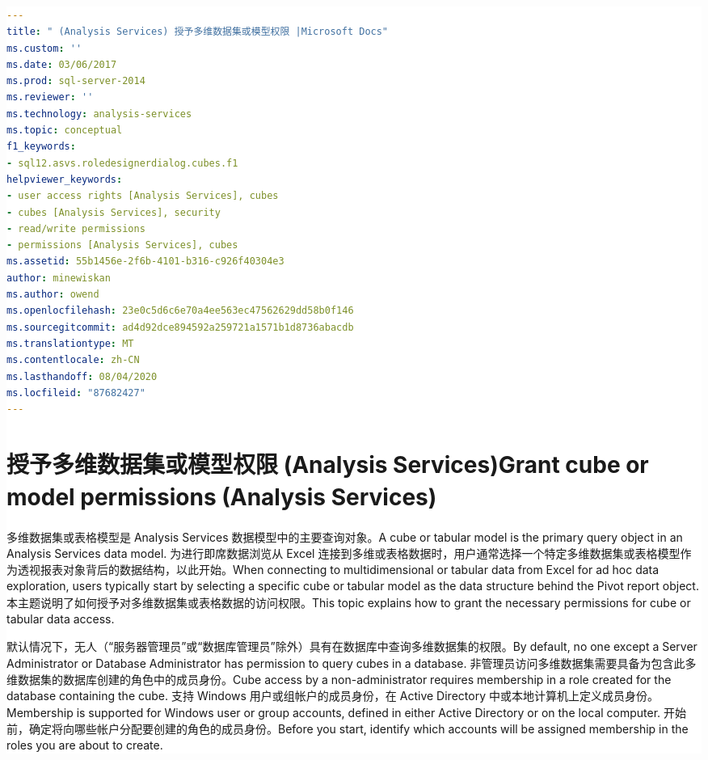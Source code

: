 ```yaml
---
title: " (Analysis Services) 授予多维数据集或模型权限 |Microsoft Docs"
ms.custom: ''
ms.date: 03/06/2017
ms.prod: sql-server-2014
ms.reviewer: ''
ms.technology: analysis-services
ms.topic: conceptual
f1_keywords:
- sql12.asvs.roledesignerdialog.cubes.f1
helpviewer_keywords:
- user access rights [Analysis Services], cubes
- cubes [Analysis Services], security
- read/write permissions
- permissions [Analysis Services], cubes
ms.assetid: 55b1456e-2f6b-4101-b316-c926f40304e3
author: minewiskan
ms.author: owend
ms.openlocfilehash: 23e0c5d6c6e70a4ee563ec47562629dd58b0f146
ms.sourcegitcommit: ad4d92dce894592a259721a1571b1d8736abacdb
ms.translationtype: MT
ms.contentlocale: zh-CN
ms.lasthandoff: 08/04/2020
ms.locfileid: "87682427"
---
```

# <a name="grant-cube-or-model-permissions-analysis-services"></a><span data-ttu-id="7a392-102">授予多维数据集或模型权限 (Analysis Services)</span><span class="sxs-lookup"><span data-stu-id="7a392-102">Grant cube or model permissions (Analysis Services)</span></span>
  <span data-ttu-id="7a392-103">多维数据集或表格模型是 Analysis Services 数据模型中的主要查询对象。</span><span class="sxs-lookup"><span data-stu-id="7a392-103">A cube or tabular model is the primary query object in an Analysis Services data model.</span></span> <span data-ttu-id="7a392-104">为进行即席数据浏览从 Excel 连接到多维或表格数据时，用户通常选择一个特定多维数据集或表格模型作为透视报表对象背后的数据结构，以此开始。</span><span class="sxs-lookup"><span data-stu-id="7a392-104">When connecting to multidimensional or tabular data from Excel for ad hoc data exploration, users typically start by selecting a specific cube or tabular model as the data structure behind the Pivot report object.</span></span> <span data-ttu-id="7a392-105">本主题说明了如何授予对多维数据集或表格数据的访问权限。</span><span class="sxs-lookup"><span data-stu-id="7a392-105">This topic explains how to grant the necessary permissions for cube or tabular data access.</span></span>  
  
 <span data-ttu-id="7a392-106">默认情况下，无人（“服务器管理员”或“数据库管理员”除外）具有在数据库中查询多维数据集的权限。</span><span class="sxs-lookup"><span data-stu-id="7a392-106">By default, no one except a Server Administrator or Database Administrator has permission to query cubes in a database.</span></span> <span data-ttu-id="7a392-107">非管理员访问多维数据集需要具备为包含此多维数据集的数据库创建的角色中的成员身份。</span><span class="sxs-lookup"><span data-stu-id="7a392-107">Cube access by a non-administrator requires membership in a role created for the database containing the cube.</span></span> <span data-ttu-id="7a392-108">支持 Windows 用户或组帐户的成员身份，在 Active Directory 中或本地计算机上定义成员身份。</span><span class="sxs-lookup"><span data-stu-id="7a392-108">Membership is supported for Windows user or group accounts, defined in either Active Directory or on the local computer.</span></span> <span data-ttu-id="7a392-109">开始前，确定将向哪些帐户分配要创建的角色的成员身份。</span><span class="sxs-lookup"><span data-stu-id="7a392-109">Before you start, identify which accounts will be assigned membership in the roles you are about to create.</span></span>  
  